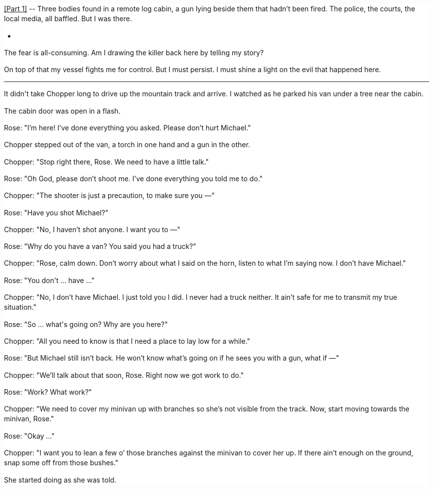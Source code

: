 [[Part 1]](https://www.reddit.com/r/nosleep/comments/wzqzy7/no_one_knows_what_really_happened_up_whistler/) -- Three bodies found in a remote log cabin, a gun lying beside them that hadn’t been fired. The police, the courts, the local media, all baffled. But I was there.

*

The fear is all-consuming. Am I drawing the killer back here by telling my story?

On top of that my vessel fights me for control. But I must persist. I must shine a light on the evil that happened here.

----

It didn't take Chopper long to drive up the mountain track and arrive. I watched as he parked his van under a tree near the cabin. 

The cabin door was open in a flash.

Rose: "I’m here! I’ve done everything you asked. Please don’t hurt Michael."

Chopper stepped out of the van, a torch in one hand and a gun in the other.

Chopper: "Stop right there, Rose. We need to have a little talk."

Rose: "Oh God, please don’t shoot me. I’ve done everything you told me to do."

Chopper: "The shooter is just a precaution, to make sure you —"

Rose: "Have you shot Michael?"

Chopper: "No, I haven’t shot anyone. I want you to —"

Rose: "Why do you have a van? You said you had a truck?"

Chopper: "Rose, calm down. Don’t worry about what I said on the horn, listen to what I’m saying now. I don’t have Michael."

Rose: "You don't … have …"

Chopper: "No, I don’t have Michael. I just told you I did. I never had a truck neither. It ain’t safe for me to transmit my true situation."

Rose: "So … what's going on? Why are you here?"

Chopper: "All you need to know is that I need a place to lay low for a while."

Rose: "But Michael still isn’t back. He won’t know what’s going on if he sees you with a gun, what if —"

Chopper: "We’ll talk about that soon, Rose. Right now we got work to do."

Rose: "Work? What work?"

Chopper: "We need to cover my minivan up with branches so she’s not visible from the track. Now, start moving towards the minivan, Rose."

Rose: "Okay …"

Chopper: "I want you to lean a few o’ those branches against the minivan to cover her up. If there ain’t enough on the ground, snap some off from those bushes."

She started doing as she was told.
